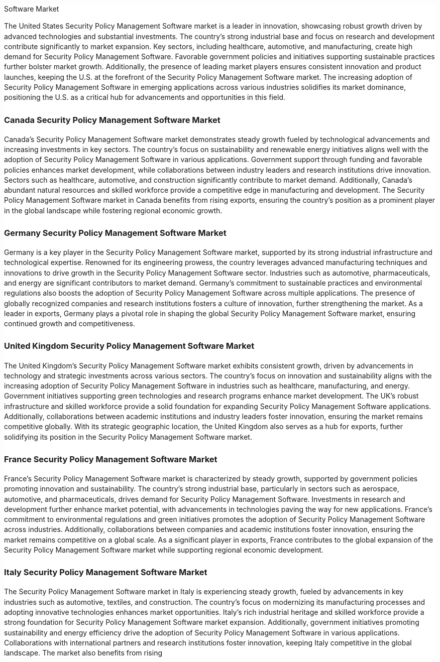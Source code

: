 Software Market</h3><p>The United States Security Policy Management Software market is a leader in innovation, showcasing robust growth driven by advanced technologies and substantial investments. The country&rsquo;s strong industrial base and focus on research and development contribute significantly to market expansion. Key sectors, including healthcare, automotive, and manufacturing, create high demand for Security Policy Management Software. Favorable government policies and initiatives supporting sustainable practices further bolster market growth. Additionally, the presence of leading market players ensures consistent innovation and product launches, keeping the U.S. at the forefront of the Security Policy Management Software market. The increasing adoption of Security Policy Management Software in emerging applications across various industries solidifies its market dominance, positioning the U.S. as a critical hub for advancements and opportunities in this field.</p><h3>Canada Security Policy Management Software Market</h3><p>Canada&rsquo;s Security Policy Management Software market demonstrates steady growth fueled by technological advancements and increasing investments in key sectors. The country&rsquo;s focus on sustainability and renewable energy initiatives aligns well with the adoption of Security Policy Management Software in various applications. Government support through funding and favorable policies enhances market development, while collaborations between industry leaders and research institutions drive innovation. Sectors such as healthcare, automotive, and construction significantly contribute to market demand. Additionally, Canada&rsquo;s abundant natural resources and skilled workforce provide a competitive edge in manufacturing and development. The Security Policy Management Software market in Canada benefits from rising exports, ensuring the country&rsquo;s position as a prominent player in the global landscape while fostering regional economic growth.</p><h3>Germany Security Policy Management Software Market</h3><p>Germany is a key player in the Security Policy Management Software market, supported by its strong industrial infrastructure and technological expertise. Renowned for its engineering prowess, the country leverages advanced manufacturing techniques and innovations to drive growth in the Security Policy Management Software sector. Industries such as automotive, pharmaceuticals, and energy are significant contributors to market demand. Germany&rsquo;s commitment to sustainable practices and environmental regulations also boosts the adoption of Security Policy Management Software across multiple applications. The presence of globally recognized companies and research institutions fosters a culture of innovation, further strengthening the market. As a leader in exports, Germany plays a pivotal role in shaping the global Security Policy Management Software market, ensuring continued growth and competitiveness.</p><h3>United Kingdom Security Policy Management Software Market</h3><p>The United Kingdom&rsquo;s Security Policy Management Software market exhibits consistent growth, driven by advancements in technology and strategic investments across various sectors. The country&rsquo;s focus on innovation and sustainability aligns with the increasing adoption of Security Policy Management Software in industries such as healthcare, manufacturing, and energy. Government initiatives supporting green technologies and research programs enhance market development. The UK&rsquo;s robust infrastructure and skilled workforce provide a solid foundation for expanding Security Policy Management Software applications. Additionally, collaborations between academic institutions and industry leaders foster innovation, ensuring the market remains competitive globally. With its strategic geographic location, the United Kingdom also serves as a hub for exports, further solidifying its position in the Security Policy Management Software market.</p><h3>France Security Policy Management Software Market</h3><p>France&rsquo;s Security Policy Management Software market is characterized by steady growth, supported by government policies promoting innovation and sustainability. The country&rsquo;s strong industrial base, particularly in sectors such as aerospace, automotive, and pharmaceuticals, drives demand for Security Policy Management Software. Investments in research and development further enhance market potential, with advancements in technologies paving the way for new applications. France&rsquo;s commitment to environmental regulations and green initiatives promotes the adoption of Security Policy Management Software across industries. Additionally, collaborations between companies and academic institutions foster innovation, ensuring the market remains competitive on a global scale. As a significant player in exports, France contributes to the global expansion of the Security Policy Management Software market while supporting regional economic development.</p><h3>Italy Security Policy Management Software Market</h3><p>The Security Policy Management Software market in Italy is experiencing steady growth, fueled by advancements in key industries such as automotive, textiles, and construction. The country&rsquo;s focus on modernizing its manufacturing processes and adopting innovative technologies enhances market opportunities. Italy&rsquo;s rich industrial heritage and skilled workforce provide a strong foundation for Security Policy Management Software market expansion. Additionally, government initiatives promoting sustainability and energy efficiency drive the adoption of Security Policy Management Software in various applications. Collaborations with international partners and research institutions foster innovation, keeping Italy competitive in the global landscape. The market also benefits from rising